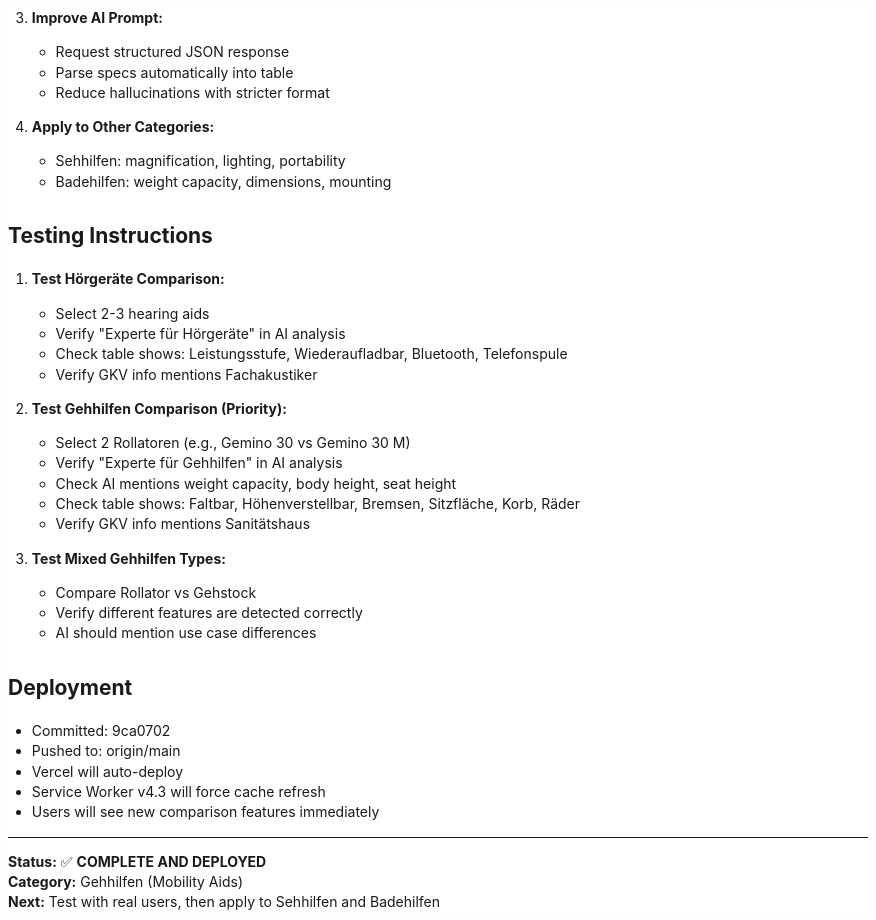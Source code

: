 3. **Improve AI Prompt:**
   - Request structured JSON response
   - Parse specs automatically into table
   - Reduce hallucinations with stricter format

4. **Apply to Other Categories:**
   - Sehhilfen: magnification, lighting, portability
   - Badehilfen: weight capacity, dimensions, mounting

## Testing Instructions

1. **Test Hörgeräte Comparison:**
   - Select 2-3 hearing aids
   - Verify "Experte für Hörgeräte" in AI analysis
   - Check table shows: Leistungsstufe, Wiederaufladbar, Bluetooth, Telefonspule
   - Verify GKV info mentions Fachakustiker

2. **Test Gehhilfen Comparison (Priority):**
   - Select 2 Rollatoren (e.g., Gemino 30 vs Gemino 30 M)
   - Verify "Experte für Gehhilfen" in AI analysis
   - Check AI mentions weight capacity, body height, seat height
   - Check table shows: Faltbar, Höhenverstellbar, Bremsen, Sitzfläche, Korb, Räder
   - Verify GKV info mentions Sanitätshaus

3. **Test Mixed Gehhilfen Types:**
   - Compare Rollator vs Gehstock
   - Verify different features are detected correctly
   - AI should mention use case differences

## Deployment

- Committed: 9ca0702
- Pushed to: origin/main
- Vercel will auto-deploy
- Service Worker v4.3 will force cache refresh
- Users will see new comparison features immediately

---

**Status:** ✅ **COMPLETE AND DEPLOYED**  
**Category:** Gehhilfen (Mobility Aids)  
**Next:** Test with real users, then apply to Sehhilfen and Badehilfen


